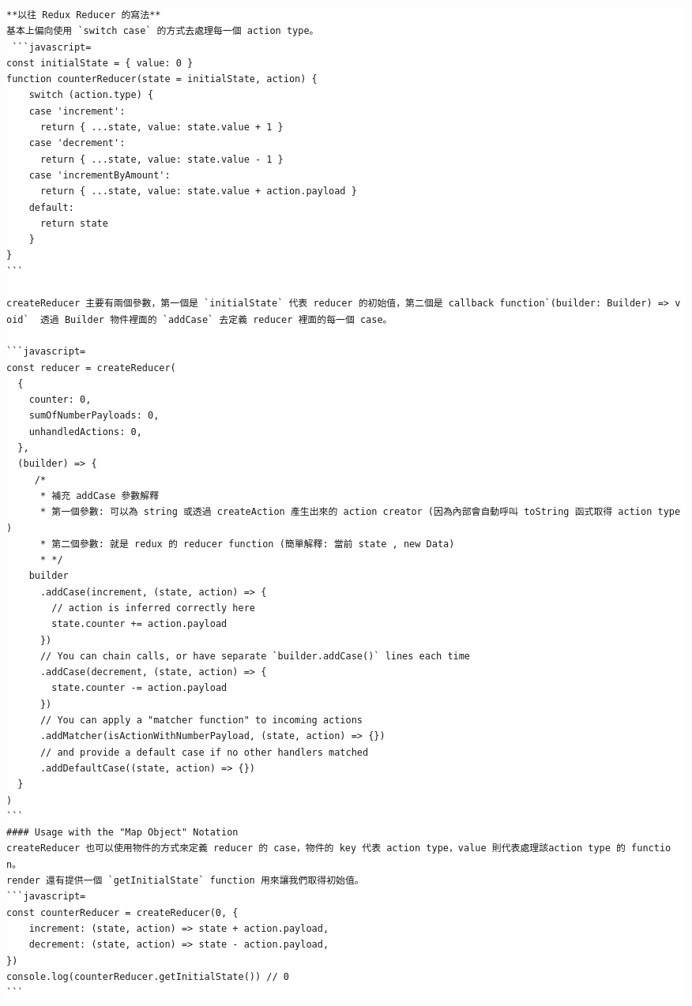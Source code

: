     **以往 Redux Reducer 的寫法**
    基本上偏向使用 `switch case` 的方式去處理每一個 action type。
     ```javascript=
    const initialState = { value: 0 }
    function counterReducer(state = initialState, action) {
        switch (action.type) {
        case 'increment':
          return { ...state, value: state.value + 1 }
        case 'decrement':
          return { ...state, value: state.value - 1 }
        case 'incrementByAmount':
          return { ...state, value: state.value + action.payload }
        default:
          return state
        }
    }
    ```

    createReducer 主要有兩個參數，第一個是 `initialState` 代表 reducer 的初始值，第二個是 callback function`(builder: Builder) => void`  透過 Builder 物件裡面的 `addCase` 去定義 reducer 裡面的每一個 case。
   
    ```javascript=
    const reducer = createReducer(
      {
        counter: 0,
        sumOfNumberPayloads: 0,
        unhandledActions: 0,
      },
      (builder) => {
         /*
          * 補充 addCase 參數解釋
          * 第一個參數: 可以為 string 或透過 createAction 產生出來的 action creator (因為內部會自動呼叫 toString 函式取得 action type )
          * 第二個參數: 就是 redux 的 reducer function (簡單解釋: 當前 state , new Data)  
          * */
        builder
          .addCase(increment, (state, action) => {
            // action is inferred correctly here
            state.counter += action.payload
          })
          // You can chain calls, or have separate `builder.addCase()` lines each time
          .addCase(decrement, (state, action) => {
            state.counter -= action.payload
          })
          // You can apply a "matcher function" to incoming actions
          .addMatcher(isActionWithNumberPayload, (state, action) => {})
          // and provide a default case if no other handlers matched
          .addDefaultCase((state, action) => {})
      }
    )    
    ```
    #### Usage with the "Map Object" Notation
    createReducer 也可以使用物件的方式來定義 reducer 的 case，物件的 key 代表 action type，value 則代表處理該action type 的 function。
    render 還有提供一個 `getInitialState` function 用來讓我們取得初始值。
    ```javascript=
    const counterReducer = createReducer(0, {
        increment: (state, action) => state + action.payload,
        decrement: (state, action) => state - action.payload,
    })
    console.log(counterReducer.getInitialState()) // 0
    ```
    